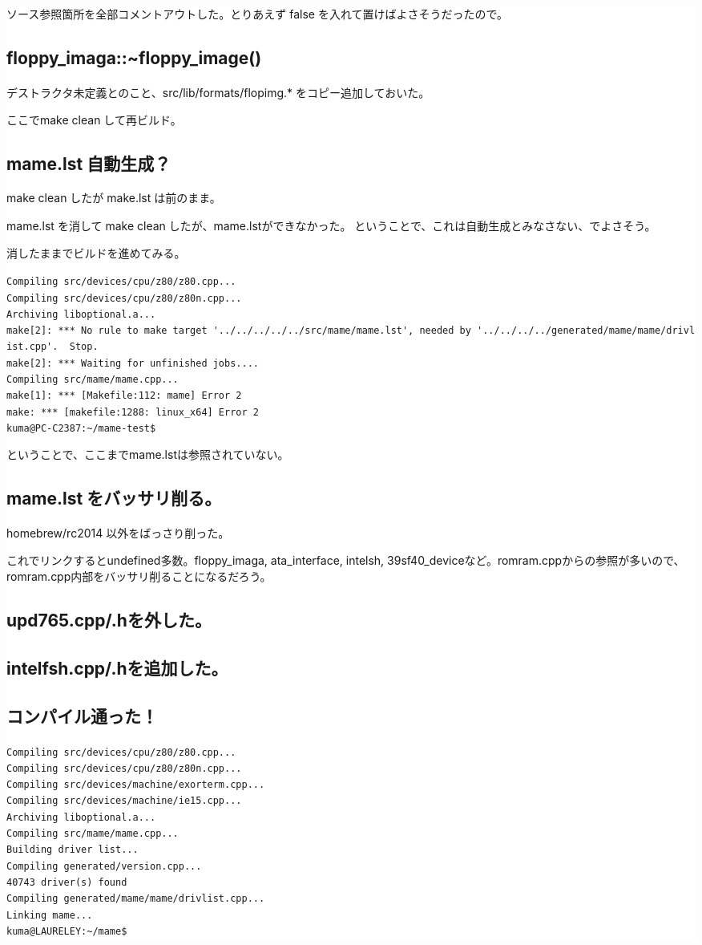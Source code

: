 ソース参照箇所を全部コメントアウトした。とりあえず false を入れて置けばよさそうだったので。

## floppy_imaga::~floppy_image()

デストラクタ未定義とのこと、src/lib/formats/flopimg.* をコピー追加しておいた。

ここでmake clean して再ビルド。

## mame.lst 自動生成？

make clean したが make.lst は前のまま。

mame.lst を消して make clean したが、mame.lstができなかった。
ということで、これは自動生成とみなさない、でよさそう。

消したままでビルドを進めてみる。

```
Compiling src/devices/cpu/z80/z80.cpp...
Compiling src/devices/cpu/z80/z80n.cpp...
Archiving liboptional.a...
make[2]: *** No rule to make target '../../../../../src/mame/mame.lst', needed by '../../../../generated/mame/mame/drivlist.cpp'.  Stop.
make[2]: *** Waiting for unfinished jobs....
Compiling src/mame/mame.cpp...
make[1]: *** [Makefile:112: mame] Error 2
make: *** [makefile:1288: linux_x64] Error 2
kuma@PC-C2387:~/mame-test$
```

ということで、ここまでmame.lstは参照されていない。

## mame.lst をバッサリ削る。

homebrew/rc2014 以外をばっさり削った。

これでリンクするとundefined多数。floppy_imaga, ata_interface, intelsh, 39sf40_deviceなど。romram.cppからの参照が多いので、romram.cpp内部をバッサリ削ることになるだろう。

## upd765.cpp/.hを外した。

## intelfsh.cpp/.hを追加した。

## コンパイル通った！

```
Compiling src/devices/cpu/z80/z80.cpp...
Compiling src/devices/cpu/z80/z80n.cpp...
Compiling src/devices/machine/exorterm.cpp...
Compiling src/devices/machine/ie15.cpp...
Archiving liboptional.a...
Compiling src/mame/mame.cpp...
Building driver list...
Compiling generated/version.cpp...
40743 driver(s) found
Compiling generated/mame/mame/drivlist.cpp...
Linking mame...
kuma@LAURELEY:~/mame$
```
